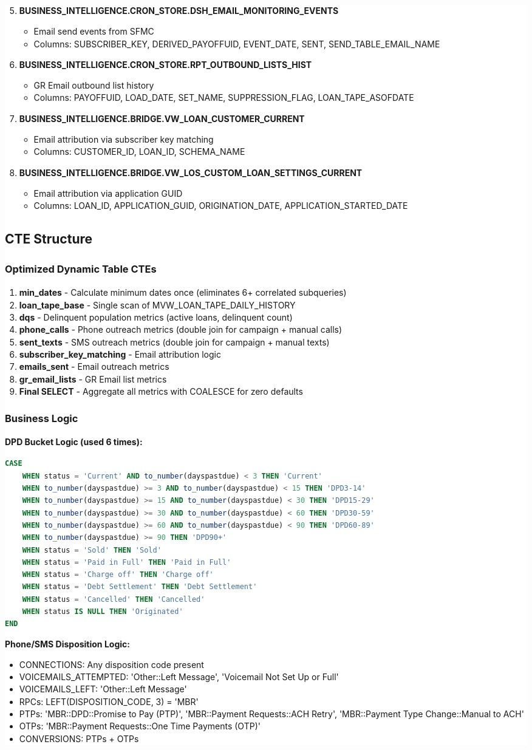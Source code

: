 5. **BUSINESS_INTELLIGENCE.CRON_STORE.DSH_EMAIL_MONITORING_EVENTS**
   - Email send events from SFMC
   - Columns: SUBSCRIBER_KEY, DERIVED_PAYOFFUID, EVENT_DATE, SENT, SEND_TABLE_EMAIL_NAME

6. **BUSINESS_INTELLIGENCE.CRON_STORE.RPT_OUTBOUND_LISTS_HIST**
   - GR Email outbound list history
   - Columns: PAYOFFUID, LOAD_DATE, SET_NAME, SUPPRESSION_FLAG, LOAN_TAPE_ASOFDATE

7. **BUSINESS_INTELLIGENCE.BRIDGE.VW_LOAN_CUSTOMER_CURRENT**
   - Email attribution via subscriber key matching
   - Columns: CUSTOMER_ID, LOAN_ID, SCHEMA_NAME

8. **BUSINESS_INTELLIGENCE.BRIDGE.VW_LOS_CUSTOM_LOAN_SETTINGS_CURRENT**
   - Email attribution via application GUID
   - Columns: LOAN_ID, APPLICATION_GUID, ORIGINATION_DATE, APPLICATION_STARTED_DATE

## CTE Structure

### Optimized Dynamic Table CTEs

1. **min_dates** - Calculate minimum dates once (eliminates 6+ correlated subqueries)
2. **loan_tape_base** - Single scan of MVW_LOAN_TAPE_DAILY_HISTORY
3. **dqs** - Delinquent population metrics (active loans, delinquent count)
4. **phone_calls** - Phone outreach metrics (double join for campaign + manual calls)
5. **sent_texts** - SMS outreach metrics (double join for campaign + manual texts)
6. **subscriber_key_matching** - Email attribution logic
7. **emails_sent** - Email outreach metrics
8. **gr_email_lists** - GR Email list metrics
9. **Final SELECT** - Aggregate all metrics with COALESCE for zero defaults

### Business Logic

**DPD Bucket Logic (used 6 times):**
```sql
CASE
    WHEN status = 'Current' AND to_number(dayspastdue) < 3 THEN 'Current'
    WHEN to_number(dayspastdue) >= 3 AND to_number(dayspastdue) < 15 THEN 'DPD3-14'
    WHEN to_number(dayspastdue) >= 15 AND to_number(dayspastdue) < 30 THEN 'DPD15-29'
    WHEN to_number(dayspastdue) >= 30 AND to_number(dayspastdue) < 60 THEN 'DPD30-59'
    WHEN to_number(dayspastdue) >= 60 AND to_number(dayspastdue) < 90 THEN 'DPD60-89'
    WHEN to_number(dayspastdue) >= 90 THEN 'DPD90+'
    WHEN status = 'Sold' THEN 'Sold'
    WHEN status = 'Paid in Full' THEN 'Paid in Full'
    WHEN status = 'Charge off' THEN 'Charge off'
    WHEN status = 'Debt Settlement' THEN 'Debt Settlement'
    WHEN status = 'Cancelled' THEN 'Cancelled'
    WHEN status IS NULL THEN 'Originated'
END
```

**Phone/SMS Disposition Logic:**
- CONNECTIONS: Any disposition code present
- VOICEMAILS_ATTEMPTED: 'Other::Left Message', 'Voicemail Not Set Up or Full'
- VOICEMAILS_LEFT: 'Other::Left Message'
- RPCs: LEFT(DISPOSITION_CODE, 3) = 'MBR'
- PTPs: 'MBR::DPD::Promise to Pay (PTP)', 'MBR::Payment Requests::ACH Retry', 'MBR::Payment Type Change::Manual to ACH'
- OTPs: 'MBR::Payment Requests::One Time Payments (OTP)'
- CONVERSIONS: PTPs + OTPs
